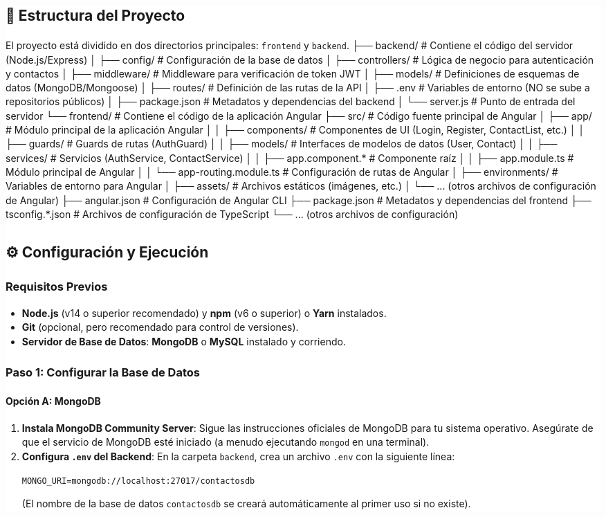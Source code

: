 
## 📂 Estructura del Proyecto

El proyecto está dividido en dos directorios principales: `frontend` y `backend`.
├── backend/                  # Contiene el código del servidor (Node.js/Express)
│   ├── config/               # Configuración de la base de datos
│   ├── controllers/          # Lógica de negocio para autenticación y contactos
│   ├── middleware/           # Middleware para verificación de token JWT
│   ├── models/               # Definiciones de esquemas de datos (MongoDB/Mongoose)
│   ├── routes/               # Definición de las rutas de la API
│   ├── .env                  # Variables de entorno (NO se sube a repositorios públicos)
│   ├── package.json          # Metadatos y dependencias del backend
│   └── server.js             # Punto de entrada del servidor
└── frontend/                 # Contiene el código de la aplicación Angular
├── src/                  # Código fuente principal de Angular
│   ├── app/              # Módulo principal de la aplicación Angular
│   │   ├── components/   # Componentes de UI (Login, Register, ContactList, etc.)
│   │   ├── guards/       # Guards de rutas (AuthGuard)
│   │   ├── models/       # Interfaces de modelos de datos (User, Contact)
│   │   ├── services/     # Servicios (AuthService, ContactService)
│   │   ├── app.component.* # Componente raíz
│   │   ├── app.module.ts # Módulo principal de Angular
│   │   └── app-routing.module.ts # Configuración de rutas de Angular
│   ├── environments/     # Variables de entorno para Angular
│   ├── assets/           # Archivos estáticos (imágenes, etc.)
│   └── ... (otros archivos de configuración de Angular)
├── angular.json          # Configuración de Angular CLI
├── package.json          # Metadatos y dependencias del frontend
├── tsconfig.*.json       # Archivos de configuración de TypeScript
└── ... (otros archivos de configuración)
## ⚙️ Configuración y Ejecución

### **Requisitos Previos**

* **Node.js** (v14 o superior recomendado) y **npm** (v6 o superior) o **Yarn** instalados.
* **Git** (opcional, pero recomendado para control de versiones).
* **Servidor de Base de Datos**: **MongoDB** o **MySQL** instalado y corriendo.

### **Paso 1: Configurar la Base de Datos**

#### Opción A: MongoDB
1.  **Instala MongoDB Community Server**: Sigue las instrucciones oficiales de MongoDB para tu sistema operativo. Asegúrate de que el servicio de MongoDB esté iniciado (a menudo ejecutando `mongod` en una terminal).
2.  **Configura `.env` del Backend**: En la carpeta `backend`, crea un archivo `.env` con la siguiente línea:
    ```
    MONGO_URI=mongodb://localhost:27017/contactosdb
    ```
    (El nombre de la base de datos `contactosdb` se creará automáticamente al primer uso si no existe).
